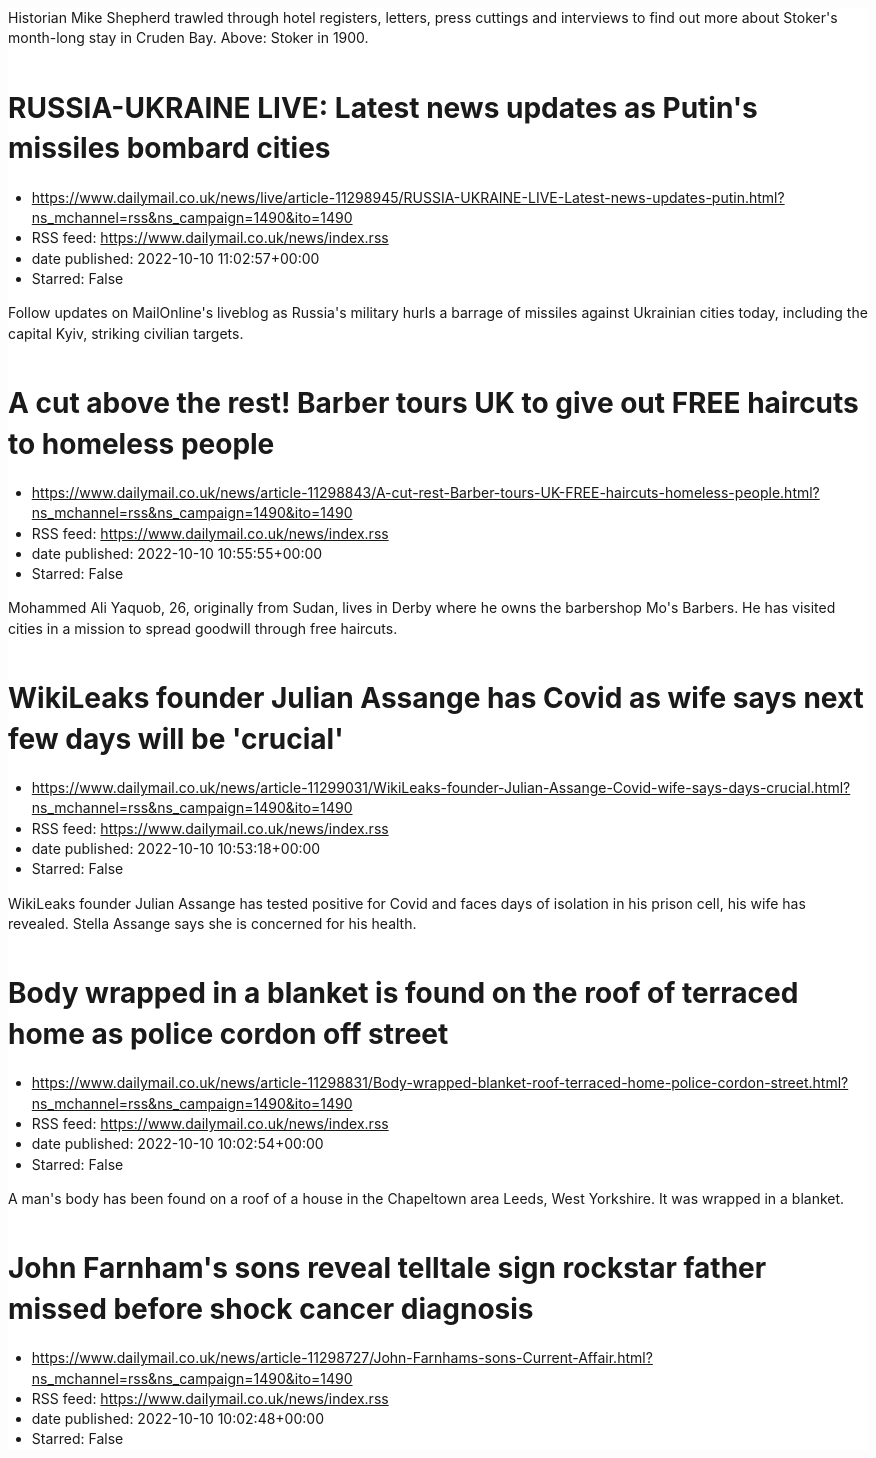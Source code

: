 Historian Mike Shepherd trawled through hotel registers, letters, press cuttings and interviews to find out more about Stoker's month-long stay in Cruden Bay. Above: Stoker in 1900.

# RUSSIA-UKRAINE LIVE: Latest news updates as Putin's missiles bombard cities
 - https://www.dailymail.co.uk/news/live/article-11298945/RUSSIA-UKRAINE-LIVE-Latest-news-updates-putin.html?ns_mchannel=rss&ns_campaign=1490&ito=1490
 - RSS feed: https://www.dailymail.co.uk/news/index.rss
 - date published: 2022-10-10 11:02:57+00:00
 - Starred: False

Follow updates on MailOnline's liveblog as Russia's military hurls a barrage of missiles against Ukrainian cities today, including the capital Kyiv, striking civilian targets.

# A cut above the rest! Barber tours UK to give out FREE haircuts to homeless people
 - https://www.dailymail.co.uk/news/article-11298843/A-cut-rest-Barber-tours-UK-FREE-haircuts-homeless-people.html?ns_mchannel=rss&ns_campaign=1490&ito=1490
 - RSS feed: https://www.dailymail.co.uk/news/index.rss
 - date published: 2022-10-10 10:55:55+00:00
 - Starred: False

Mohammed Ali Yaquob, 26, originally from Sudan, lives in Derby where he owns the barbershop Mo's Barbers. He has visited cities in a mission to spread goodwill through free haircuts.

# WikiLeaks founder Julian Assange has Covid as wife says next few days will be 'crucial'
 - https://www.dailymail.co.uk/news/article-11299031/WikiLeaks-founder-Julian-Assange-Covid-wife-says-days-crucial.html?ns_mchannel=rss&ns_campaign=1490&ito=1490
 - RSS feed: https://www.dailymail.co.uk/news/index.rss
 - date published: 2022-10-10 10:53:18+00:00
 - Starred: False

WikiLeaks founder Julian Assange has tested positive for Covid and faces days of isolation in his prison cell, his wife has revealed. Stella Assange says she is concerned for his health.

# Body wrapped in a blanket is found on the roof of terraced home as police cordon off street
 - https://www.dailymail.co.uk/news/article-11298831/Body-wrapped-blanket-roof-terraced-home-police-cordon-street.html?ns_mchannel=rss&ns_campaign=1490&ito=1490
 - RSS feed: https://www.dailymail.co.uk/news/index.rss
 - date published: 2022-10-10 10:02:54+00:00
 - Starred: False

A man's body has been found on a roof of a house in the Chapeltown area Leeds, West Yorkshire. It was wrapped in a blanket.

# John Farnham's sons reveal telltale sign rockstar father missed before shock cancer diagnosis
 - https://www.dailymail.co.uk/news/article-11298727/John-Farnhams-sons-Current-Affair.html?ns_mchannel=rss&ns_campaign=1490&ito=1490
 - RSS feed: https://www.dailymail.co.uk/news/index.rss
 - date published: 2022-10-10 10:02:48+00:00
 - Starred: False
